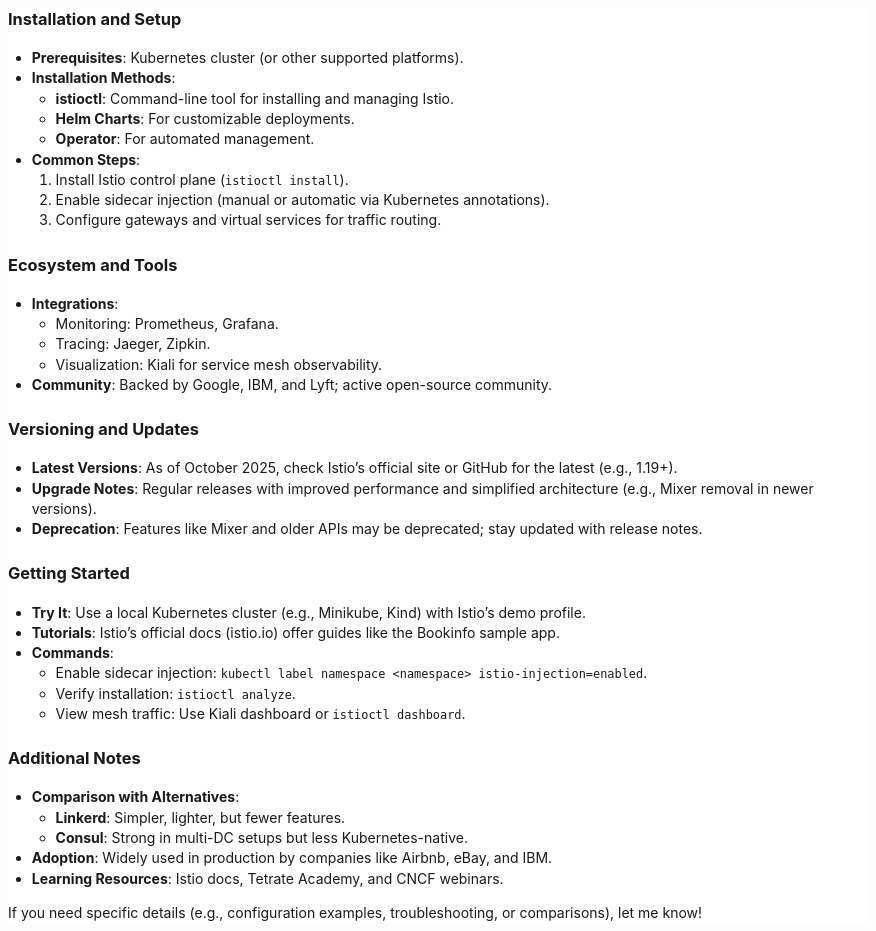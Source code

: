 ### **Installation and Setup**
- **Prerequisites**: Kubernetes cluster (or other supported platforms).
- **Installation Methods**:
  - **istioctl**: Command-line tool for installing and managing Istio.
  - **Helm Charts**: For customizable deployments.
  - **Operator**: For automated management.
- **Common Steps**:
  1. Install Istio control plane (`istioctl install`).
  2. Enable sidecar injection (manual or automatic via Kubernetes annotations).
  3. Configure gateways and virtual services for traffic routing.

### **Ecosystem and Tools**
- **Integrations**:
  - Monitoring: Prometheus, Grafana.
  - Tracing: Jaeger, Zipkin.
  - Visualization: Kiali for service mesh observability.
- **Community**: Backed by Google, IBM, and Lyft; active open-source community.

### **Versioning and Updates**
- **Latest Versions**: As of October 2025, check Istio’s official site or GitHub for the latest (e.g., 1.19+).
- **Upgrade Notes**: Regular releases with improved performance and simplified architecture (e.g., Mixer removal in newer versions).
- **Deprecation**: Features like Mixer and older APIs may be deprecated; stay updated with release notes.

### **Getting Started**
- **Try It**: Use a local Kubernetes cluster (e.g., Minikube, Kind) with Istio’s demo profile.
- **Tutorials**: Istio’s official docs (istio.io) offer guides like the Bookinfo sample app.
- **Commands**:
  - Enable sidecar injection: `kubectl label namespace <namespace> istio-injection=enabled`.
  - Verify installation: `istioctl analyze`.
  - View mesh traffic: Use Kiali dashboard or `istioctl dashboard`.

### **Additional Notes**
- **Comparison with Alternatives**:
  - **Linkerd**: Simpler, lighter, but fewer features.
  - **Consul**: Strong in multi-DC setups but less Kubernetes-native.
- **Adoption**: Widely used in production by companies like Airbnb, eBay, and IBM.
- **Learning Resources**: Istio docs, Tetrate Academy, and CNCF webinars.

If you need specific details (e.g., configuration examples, troubleshooting, or comparisons), let me know!